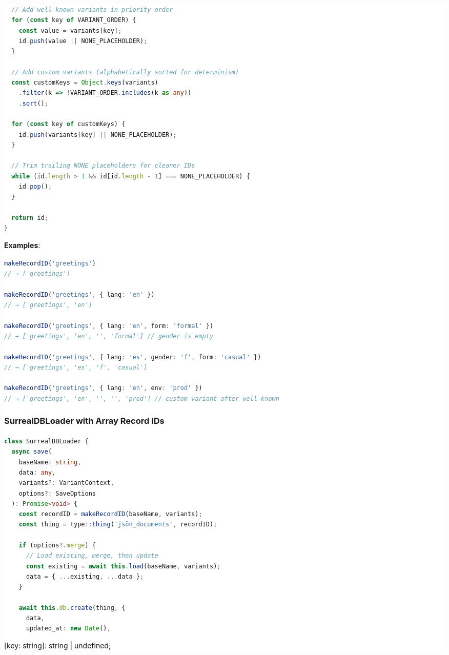 ```typescript
  // Add well-known variants in priority order
  for (const key of VARIANT_ORDER) {
    const value = variants[key];
    id.push(value || NONE_PLACEHOLDER);
  }

  // Add custom variants (alphabetically sorted for determinism)
  const customKeys = Object.keys(variants)
    .filter(k => !VARIANT_ORDER.includes(k as any))
    .sort();

  for (const key of customKeys) {
    id.push(variants[key] || NONE_PLACEHOLDER);
  }

  // Trim trailing NONE placeholders for cleaner IDs
  while (id.length > 1 && id[id.length - 1] === NONE_PLACEHOLDER) {
    id.pop();
  }

  return id;
}
```

**Examples**:
```typescript
makeRecordID('greetings')
// → ['greetings']

makeRecordID('greetings', { lang: 'en' })
// → ['greetings', 'en']

makeRecordID('greetings', { lang: 'en', form: 'formal' })
// → ['greetings', 'en', '', 'formal'] // gender is empty

makeRecordID('greetings', { lang: 'es', gender: 'f', form: 'casual' })
// → ['greetings', 'es', 'f', 'casual']

makeRecordID('greetings', { lang: 'en', env: 'prod' })
// → ['greetings', 'en', '', '', 'prod'] // custom variant after well-known
```

### SurrealDBLoader with Array Record IDs

```typescript
class SurrealDBLoader {
  async save(
    baseName: string,
    data: any,
    variants?: VariantContext,
    options?: SaveOptions
  ): Promise<void> {
    const recordID = makeRecordID(baseName, variants);
    const thing = type::thing('jsön_documents', recordID);

    if (options?.merge) {
      // Load existing, merge, then update
      const existing = await this.load(baseName, variants);
      data = { ...existing, ...data };
    }

    await this.db.create(thing, {
      data,
      updated_at: new Date(),
```

  [key: string]: string | undefined;